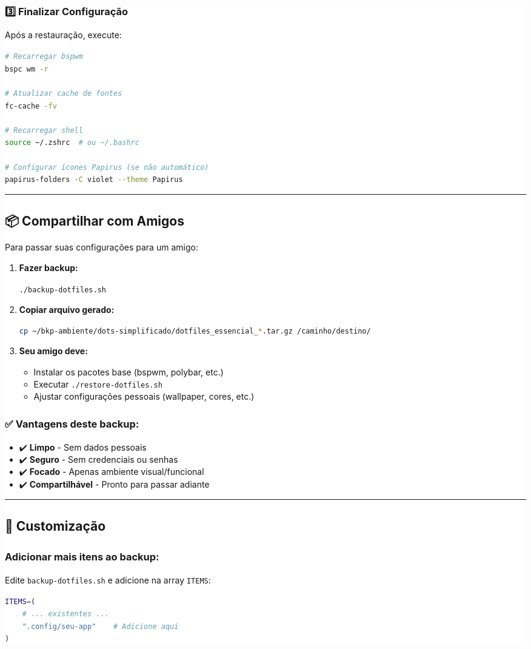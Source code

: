 ### 3️⃣ Finalizar Configuração

Após a restauração, execute:

```bash
# Recarregar bspwm
bspc wm -r

# Atualizar cache de fontes
fc-cache -fv

# Recarregar shell
source ~/.zshrc  # ou ~/.bashrc

# Configurar ícones Papirus (se não automático)
papirus-folders -C violet --theme Papirus
```

---

## 📦 Compartilhar com Amigos

Para passar suas configurações para um amigo:

1. **Fazer backup:**
   ```bash
   ./backup-dotfiles.sh
   ```

2. **Copiar arquivo gerado:**
   ```bash
   cp ~/bkp-ambiente/dots-simplificado/dotfiles_essencial_*.tar.gz /caminho/destino/
   ```

3. **Seu amigo deve:**
   - Instalar os pacotes base (bspwm, polybar, etc.)
   - Executar `./restore-dotfiles.sh`
   - Ajustar configurações pessoais (wallpaper, cores, etc.)

### ✅ Vantagens deste backup:
- ✔️ **Limpo** - Sem dados pessoais
- ✔️ **Seguro** - Sem credenciais ou senhas
- ✔️ **Focado** - Apenas ambiente visual/funcional
- ✔️ **Compartilhável** - Pronto para passar adiante

---

## 🔧 Customização

### Adicionar mais itens ao backup:

Edite `backup-dotfiles.sh` e adicione na array `ITEMS`:

```bash
ITEMS=(
    # ... existentes ...
    ".config/seu-app"    # Adicione aqui
)
```
